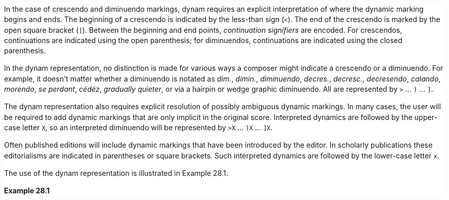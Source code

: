 In the case of crescendo and diminuendo markings, <span
class="rep">dynam</span> requires an explicit interpretation of
where the dynamic marking begins and ends. The beginning of a
crescendo is indicated by the less-than sign (`<`). The end of the
crescendo is marked by the open square bracket (`]`). Between the
beginning and end points, *continuation signifiers* are encoded.
For crescendos, continuations are indicated using the open parenthesis;
for diminuendos, continuations are indicated using the closed
parenthesis.

In the <span class="rep">dynam</span> representation, no distinction
is made for various ways a composer might indicate a crescendo or
a diminuendo. For example, it doesn't matter whether a diminuendo
is notated as *dim.*, *dimin.*, *diminuendo*, *decres.*, *decresc.*,
*decresendo*, *calando*, *morendo*, *se perdant*, *cédéz*, *gradually
quieter*, or via a hairpin or wedge graphic diminuendo. All are
represented by `>` &hellip; `)` &hellip; `]`.

The <span class="rep">dynam</span> representation also requires
explicit resolution of possibly ambiguous dynamic markings. In many
cases, the user will be required to add dynamic markings that are
only implicit in the original score. Interpreted dynamics are
followed by the upper-case letter `X`, so an interpreted diminuendo
will be represented by `>X` &hellip; `)X` &hellip; `]X`.

Often published editions will include dynamic markings that have
been introduced by the editor. In scholarly publications these
editorialisms are indicated in parentheses or square brackets. Such
interpreted dynamics are followed by the lower-case letter `x`.

The use of the <span class="rep">dynam</span> representation is
illustrated in Example&nbsp;28.1.

**Example 28.1**

<script>
displayHumdrum(
{
	source: "example-28-1",
	scale: 55,
	spacingLinear: 0.45
});
</script>
<script type="text/x-humdrum" id="example-28-1">
**kern		**dynam
*staff1		*staff1
=		=
2c 2e 2g 2cc	p
.		<
2G 2d 2g 2b	(
=		=
2A 2c 2e 2a	(
.		[
2E 2B 2e 2g	pp
=		=
*-		*-
</script>
